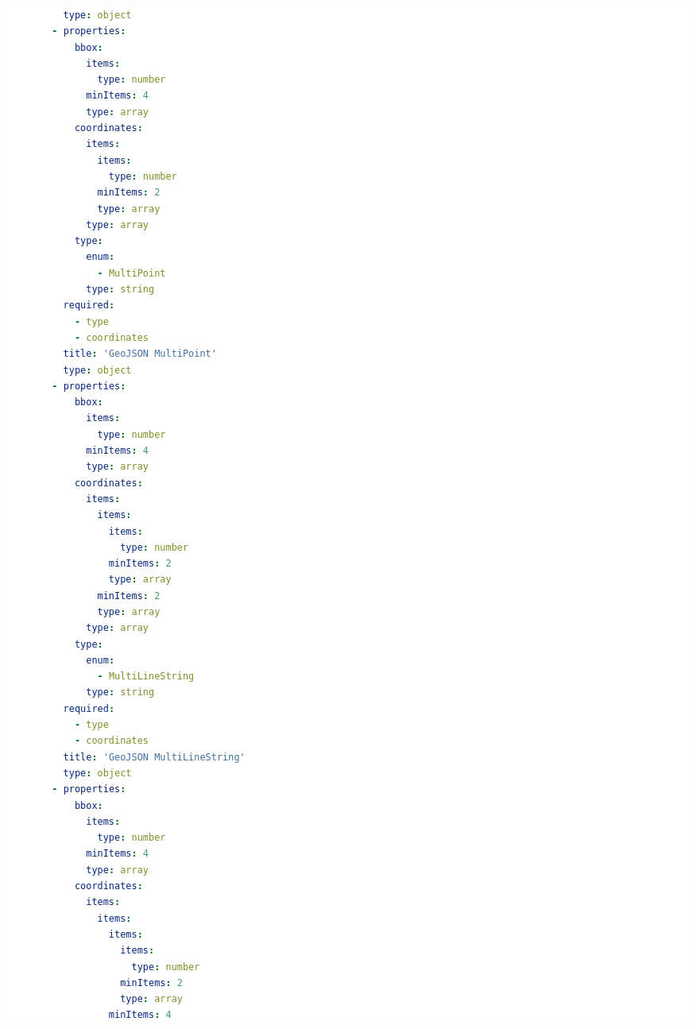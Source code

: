 ```yaml  
          type: object    
        - properties:    
            bbox:    
              items:    
                type: number    
              minItems: 4    
              type: array    
            coordinates:    
              items:    
                items:    
                  type: number    
                minItems: 2    
                type: array    
              type: array    
            type:    
              enum:    
                - MultiPoint    
              type: string    
          required:    
            - type    
            - coordinates    
          title: 'GeoJSON MultiPoint'    
          type: object    
        - properties:    
            bbox:    
              items:    
                type: number    
              minItems: 4    
              type: array    
            coordinates:    
              items:    
                items:    
                  items:    
                    type: number    
                  minItems: 2    
                  type: array    
                minItems: 2    
                type: array    
              type: array    
            type:    
              enum:    
                - MultiLineString    
              type: string    
          required:    
            - type    
            - coordinates    
          title: 'GeoJSON MultiLineString'    
          type: object    
        - properties:    
            bbox:    
              items:    
                type: number    
              minItems: 4    
              type: array    
            coordinates:    
              items:    
                items:    
                  items:    
                    items:    
                      type: number    
                    minItems: 2    
                    type: array    
                  minItems: 4    
```
